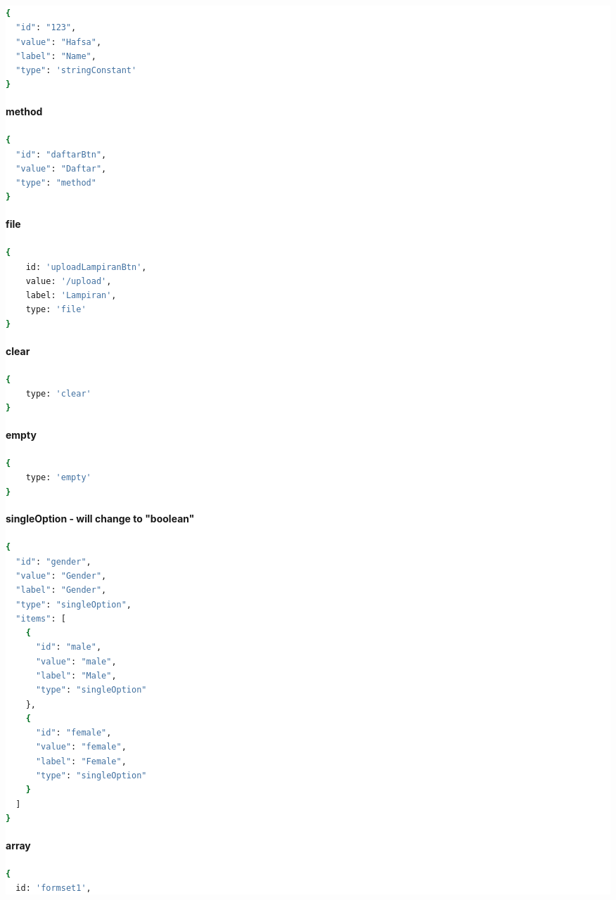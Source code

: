 ```sh
{
  "id": "123",
  "value": "Hafsa",
  "label": "Name",
  "type": 'stringConstant'
}
```
#### method
```sh
{
  "id": "daftarBtn",
  "value": "Daftar",
  "type": "method"
}
```
#### file
```sh
{
    id: 'uploadLampiranBtn',
    value: '/upload',
    label: 'Lampiran',
    type: 'file'
}
```
#### clear
```sh
{
    type: 'clear'
}
```
#### empty
```sh
{
    type: 'empty'
}
```
#### singleOption - will change to "boolean"
```sh
{
  "id": "gender",
  "value": "Gender",
  "label": "Gender",
  "type": "singleOption",
  "items": [
    {
      "id": "male",
      "value": "male",
      "label": "Male",
      "type": "singleOption"
    },
    {
      "id": "female",
      "value": "female",
      "label": "Female",
      "type": "singleOption"
    }
  ]
}
```
#### array
```sh
{
  id: 'formset1',
```